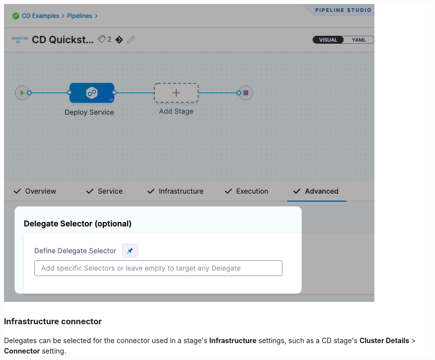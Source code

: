 ![](./static/select-delegates-with-selectors-24.png)

### Infrastructure connector

Delegates can be selected for the connector used in a stage's **Infrastructure** settings, such as a CD stage's **Cluster Details** > **Connector** setting.
